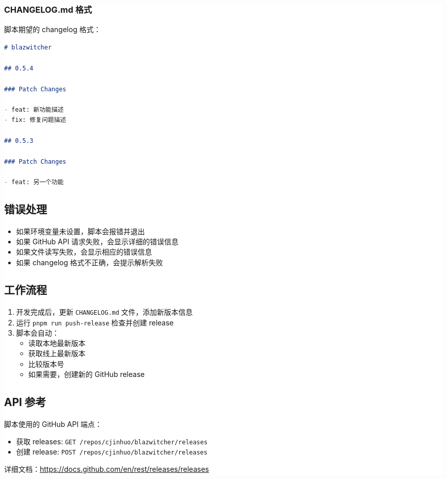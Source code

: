 ### CHANGELOG.md 格式

脚本期望的 changelog 格式：

```markdown
# blazwitcher

## 0.5.4

### Patch Changes

- feat: 新功能描述
- fix: 修复问题描述

## 0.5.3

### Patch Changes

- feat: 另一个功能
```

## 错误处理

- 如果环境变量未设置，脚本会报错并退出
- 如果 GitHub API 请求失败，会显示详细的错误信息
- 如果文件读写失败，会显示相应的错误信息
- 如果 changelog 格式不正确，会提示解析失败

## 工作流程

1. 开发完成后，更新 `CHANGELOG.md` 文件，添加新版本信息
2. 运行 `pnpm run push-release` 检查并创建 release
3. 脚本会自动：
   - 读取本地最新版本
   - 获取线上最新版本
   - 比较版本号
   - 如果需要，创建新的 GitHub release

## API 参考

脚本使用的 GitHub API 端点：
- 获取 releases: `GET /repos/cjinhuo/blazwitcher/releases`
- 创建 release: `POST /repos/cjinhuo/blazwitcher/releases`

详细文档：https://docs.github.com/en/rest/releases/releases